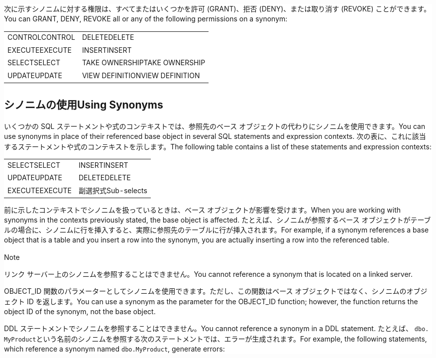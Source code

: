  <span data-ttu-id="57111-145">次に示すシノニムに対する権限は、すべてまたはいくつかを許可 (GRANT)、拒否 (DENY)、または取り消す (REVOKE) ことができます。</span><span class="sxs-lookup"><span data-stu-id="57111-145">You can GRANT, DENY, REVOKE all or any of the following permissions on a synonym:</span></span>  
  
|||  
|-|-|  
|<span data-ttu-id="57111-146">CONTROL</span><span class="sxs-lookup"><span data-stu-id="57111-146">CONTROL</span></span>|<span data-ttu-id="57111-147">DELETE</span><span class="sxs-lookup"><span data-stu-id="57111-147">DELETE</span></span>|  
|<span data-ttu-id="57111-148">EXECUTE</span><span class="sxs-lookup"><span data-stu-id="57111-148">EXECUTE</span></span>|<span data-ttu-id="57111-149">INSERT</span><span class="sxs-lookup"><span data-stu-id="57111-149">INSERT</span></span>|  
|<span data-ttu-id="57111-150">SELECT</span><span class="sxs-lookup"><span data-stu-id="57111-150">SELECT</span></span>|<span data-ttu-id="57111-151">TAKE OWNERSHIP</span><span class="sxs-lookup"><span data-stu-id="57111-151">TAKE OWNERSHIP</span></span>|  
|<span data-ttu-id="57111-152">UPDATE</span><span class="sxs-lookup"><span data-stu-id="57111-152">UPDATE</span></span>|<span data-ttu-id="57111-153">VIEW DEFINITION</span><span class="sxs-lookup"><span data-stu-id="57111-153">VIEW DEFINITION</span></span>|  
  
## <a name="using-synonyms"></a><span data-ttu-id="57111-154">シノニムの使用</span><span class="sxs-lookup"><span data-stu-id="57111-154">Using Synonyms</span></span>  
 <span data-ttu-id="57111-155">いくつかの SQL ステートメントや式のコンテキストでは、参照先のベース オブジェクトの代わりにシノニムを使用できます。</span><span class="sxs-lookup"><span data-stu-id="57111-155">You can use synonyms in place of their referenced base object in several SQL statements and expression contexts.</span></span> <span data-ttu-id="57111-156">次の表に、これに該当するステートメントや式のコンテキストを示します。</span><span class="sxs-lookup"><span data-stu-id="57111-156">The following table contains a list of these statements and expression contexts:</span></span>  
  
|||  
|-|-|  
|<span data-ttu-id="57111-157">SELECT</span><span class="sxs-lookup"><span data-stu-id="57111-157">SELECT</span></span>|<span data-ttu-id="57111-158">INSERT</span><span class="sxs-lookup"><span data-stu-id="57111-158">INSERT</span></span>|  
|<span data-ttu-id="57111-159">UPDATE</span><span class="sxs-lookup"><span data-stu-id="57111-159">UPDATE</span></span>|<span data-ttu-id="57111-160">DELETE</span><span class="sxs-lookup"><span data-stu-id="57111-160">DELETE</span></span>|  
|<span data-ttu-id="57111-161">EXECUTE</span><span class="sxs-lookup"><span data-stu-id="57111-161">EXECUTE</span></span>|<span data-ttu-id="57111-162">副選択式</span><span class="sxs-lookup"><span data-stu-id="57111-162">Sub-selects</span></span>|  
  
 <span data-ttu-id="57111-163">前に示したコンテキストでシノニムを扱っているときは、ベース オブジェクトが影響を受けます。</span><span class="sxs-lookup"><span data-stu-id="57111-163">When you are working with synonyms in the contexts previously stated, the base object is affected.</span></span> <span data-ttu-id="57111-164">たとえば、シノニムが参照するベース オブジェクトがテーブルの場合に、シノニムに行を挿入すると、実際に参照先のテーブルに行が挿入されます。</span><span class="sxs-lookup"><span data-stu-id="57111-164">For example, if a synonym references a base object that is a table and you insert a row into the synonym, you are actually inserting a row into the referenced table.</span></span>  
  
> [!NOTE]  
>  <span data-ttu-id="57111-165">リンク サーバー上のシノニムを参照することはできません。</span><span class="sxs-lookup"><span data-stu-id="57111-165">You cannot reference a synonym that is located on a linked server.</span></span>  
  
 <span data-ttu-id="57111-166">OBJECT_ID 関数のパラメーターとしてシノニムを使用できます。ただし、この関数はベース オブジェクトではなく、シノニムのオブジェクト ID を返します。</span><span class="sxs-lookup"><span data-stu-id="57111-166">You can use a synonym as the parameter for the OBJECT_ID function; however, the function returns the object ID of the synonym, not the base object.</span></span>  
  
 <span data-ttu-id="57111-167">DDL ステートメントでシノニムを参照することはできません。</span><span class="sxs-lookup"><span data-stu-id="57111-167">You cannot reference a synonym in a DDL statement.</span></span> <span data-ttu-id="57111-168">たとえば、 `dbo.MyProduct`という名前のシノニムを参照する次のステートメントでは、エラーが生成されます。</span><span class="sxs-lookup"><span data-stu-id="57111-168">For example, the following statements, which reference a synonym named `dbo.MyProduct`, generate errors:</span></span>  
  